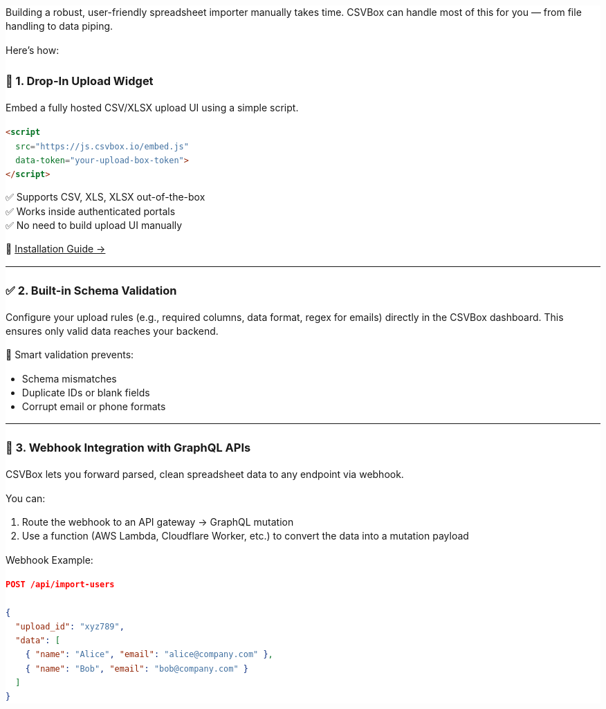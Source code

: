 Building a robust, user-friendly spreadsheet importer manually takes time. CSVBox can handle most of this for you — from file handling to data piping.

Here’s how:

### 🔌 1. Drop-In Upload Widget

Embed a fully hosted CSV/XLSX upload UI using a simple script.

```html
<script 
  src="https://js.csvbox.io/embed.js" 
  data-token="your-upload-box-token">
</script>
```

✅ Supports CSV, XLS, XLSX out-of-the-box  
✅ Works inside authenticated portals  
✅ No need to build upload UI manually

📘 [Installation Guide →](https://help.csvbox.io/getting-started/2.-install-code)

---

### ✅ 2. Built-in Schema Validation

Configure your upload rules (e.g., required columns, data format, regex for emails) directly in the CSVBox dashboard. This ensures only valid data reaches your backend.

🧠 Smart validation prevents:
- Schema mismatches
- Duplicate IDs or blank fields
- Corrupt email or phone formats

---

### 🔄 3. Webhook Integration with GraphQL APIs

CSVBox lets you forward parsed, clean spreadsheet data to any endpoint via webhook.

You can:
1. Route the webhook to an API gateway → GraphQL mutation
2. Use a function (AWS Lambda, Cloudflare Worker, etc.) to convert the data into a mutation payload

Webhook Example:

```json
POST /api/import-users

{
  "upload_id": "xyz789",
  "data": [
    { "name": "Alice", "email": "alice@company.com" },
    { "name": "Bob", "email": "bob@company.com" }
  ]
}
```
